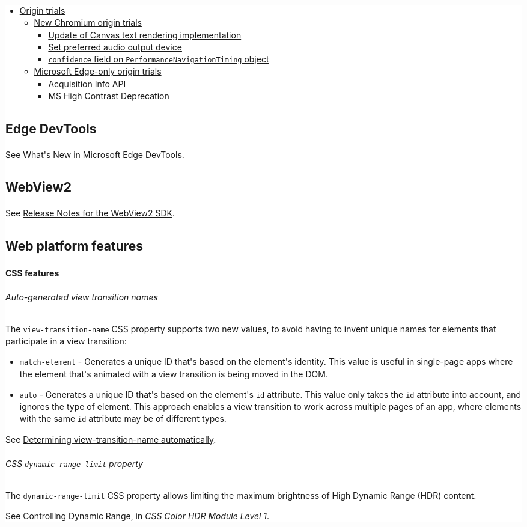 * [Origin trials](#origin-trials)
  * [New Chromium origin trials](#new-chromium-origin-trials)
    * [Update of Canvas text rendering implementation](#update-of-canvas-text-rendering-implementation)
    * [Set preferred audio output device](#set-preferred-audio-output-device)
    * [`confidence` field on `PerformanceNavigationTiming` object](#confidence-field-on-performancenavigationtiming-object)
  * [Microsoft Edge-only origin trials](#microsoft-edge-only-origin-trials)
    * [Acquisition Info API](#acquisition-info-api)
    * [MS High Contrast Deprecation](#ms-high-contrast-deprecation)



## Edge DevTools

See [What's New in Microsoft Edge DevTools](../../devtools-guide-chromium/whats-new/whats-new.md).




## WebView2

See [Release Notes for the WebView2 SDK](../../webview2/release-notes/index.md).




## Web platform features



#### CSS features



###### Auto-generated view transition names

The `view-transition-name` CSS property supports two new values, to avoid having to invent unique names for elements that participate in a view transition:

* `match-element` - Generates a unique ID that's based on the element's identity.  This value is useful in single-page apps where the element that's animated with a view transition is being moved in the DOM.

* `auto` - Generates a unique ID that's based on the element's `id` attribute.  This value only takes the `id` attribute into account, and ignores the type of element.  This approach enables a view transition to work across multiple pages of an app, where elements with the same `id` attribute may be of different types.

See [Determining view-transition-name automatically](https://drafts.csswg.org/css-view-transitions-2/#auto-vt-name).



###### CSS `dynamic-range-limit` property

The `dynamic-range-limit` CSS property allows limiting the maximum brightness of High Dynamic Range (HDR) content.

See [Controlling Dynamic Range](https://drafts.csswg.org/css-color-hdr/#controlling-dynamic-range), in _CSS Color HDR Module Level 1_.
